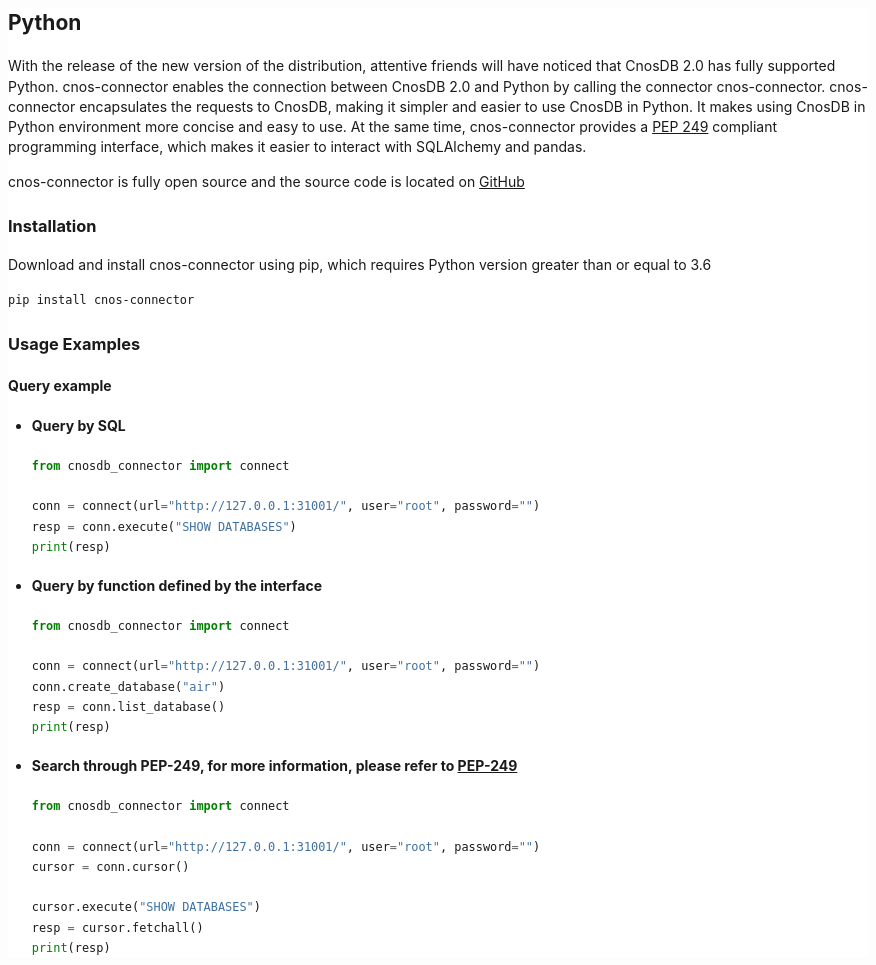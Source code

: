 ## Python

With the release of the new version of the distribution, attentive friends will have noticed that CnosDB 2.0 has fully supported Python. cnos-connector enables the connection between CnosDB 2.0 and Python by calling the connector cnos-connector. cnos-connector encapsulates the requests to CnosDB, making it simpler and easier to use CnosDB in Python. It makes using CnosDB in Python environment more concise and easy to use. At the same time, cnos-connector provides a [PEP 249](https://peps.python.org/pep-0249/) compliant programming interface, which makes it easier to interact with SQLAlchemy and pandas.

cnos-connector is fully open source and the source code is located on [GitHub](https://github.com/cnosdb/cnosdb-client-python)

### Installation

Download and install cnos-connector using pip, which requires Python version greater than or equal to 3.6

```
pip install cnos-connector
```

### Usage Examples

#### Query example

- #### Query by SQL

  ```python
  from cnosdb_connector import connect
  
  conn = connect(url="http://127.0.0.1:31001/", user="root", password="")
  resp = conn.execute("SHOW DATABASES")
  print(resp)
  ```

- #### Query by function defined by the interface

  ```python
  from cnosdb_connector import connect
  
  conn = connect(url="http://127.0.0.1:31001/", user="root", password="")
  conn.create_database("air")
  resp = conn.list_database()
  print(resp)
  ```

- #### Search through PEP-249, for more information, please refer to [PEP-249](https://peps.python.org/pep-0249/)

  ```python
  from cnosdb_connector import connect
  
  conn = connect(url="http://127.0.0.1:31001/", user="root", password="")
  cursor = conn.cursor()
  
  cursor.execute("SHOW DATABASES")
  resp = cursor.fetchall()
  print(resp)
  ```
